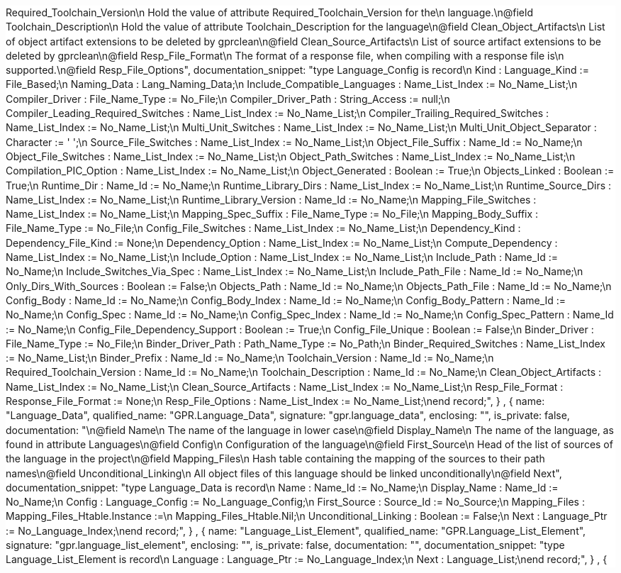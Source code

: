 Required_Toolchain_Version\n  Hold the value of attribute Required_Toolchain_Version for the\n  language.\n@field Toolchain_Description\n  Hold the value of attribute Toolchain_Description for the language\n@field Clean_Object_Artifacts\n  List of object artifact extensions to be deleted by gprclean\n@field Clean_Source_Artifacts\n  List of source artifact extensions to be deleted by gprclean\n@field Resp_File_Format\n  The format of a response file, when compiling with a response file is\n  supported.\n@field Resp_File_Options",
       documentation_snippet: "type Language_Config is record\n   Kind : Language_Kind := File_Based;\n   Naming_Data : Lang_Naming_Data;\n   Include_Compatible_Languages : Name_List_Index := No_Name_List;\n   Compiler_Driver : File_Name_Type := No_File;\n   Compiler_Driver_Path : String_Access := null;\n   Compiler_Leading_Required_Switches : Name_List_Index := No_Name_List;\n   Compiler_Trailing_Required_Switches : Name_List_Index := No_Name_List;\n   Multi_Unit_Switches : Name_List_Index := No_Name_List;\n   Multi_Unit_Object_Separator : Character := ' ';\n   Source_File_Switches : Name_List_Index := No_Name_List;\n   Object_File_Suffix : Name_Id := No_Name;\n   Object_File_Switches : Name_List_Index := No_Name_List;\n   Object_Path_Switches : Name_List_Index := No_Name_List;\n   Compilation_PIC_Option : Name_List_Index := No_Name_List;\n   Object_Generated : Boolean := True;\n   Objects_Linked : Boolean := True;\n   Runtime_Dir : Name_Id := No_Name;\n   Runtime_Library_Dirs : Name_List_Index := No_Name_List;\n   Runtime_Source_Dirs : Name_List_Index := No_Name_List;\n   Runtime_Library_Version : Name_Id := No_Name;\n   Mapping_File_Switches : Name_List_Index := No_Name_List;\n   Mapping_Spec_Suffix : File_Name_Type := No_File;\n   Mapping_Body_Suffix : File_Name_Type := No_File;\n   Config_File_Switches : Name_List_Index := No_Name_List;\n   Dependency_Kind : Dependency_File_Kind := None;\n   Dependency_Option : Name_List_Index := No_Name_List;\n   Compute_Dependency : Name_List_Index := No_Name_List;\n   Include_Option : Name_List_Index := No_Name_List;\n   Include_Path : Name_Id := No_Name;\n   Include_Switches_Via_Spec : Name_List_Index := No_Name_List;\n   Include_Path_File : Name_Id := No_Name;\n   Only_Dirs_With_Sources : Boolean := False;\n   Objects_Path : Name_Id := No_Name;\n   Objects_Path_File : Name_Id := No_Name;\n   Config_Body : Name_Id := No_Name;\n   Config_Body_Index : Name_Id := No_Name;\n   Config_Body_Pattern : Name_Id := No_Name;\n   Config_Spec : Name_Id := No_Name;\n   Config_Spec_Index : Name_Id := No_Name;\n   Config_Spec_Pattern : Name_Id := No_Name;\n   Config_File_Dependency_Support : Boolean := True;\n   Config_File_Unique : Boolean := False;\n   Binder_Driver : File_Name_Type := No_File;\n   Binder_Driver_Path : Path_Name_Type := No_Path;\n   Binder_Required_Switches : Name_List_Index := No_Name_List;\n   Binder_Prefix : Name_Id := No_Name;\n   Toolchain_Version : Name_Id := No_Name;\n   Required_Toolchain_Version : Name_Id := No_Name;\n   Toolchain_Description : Name_Id := No_Name;\n   Clean_Object_Artifacts : Name_List_Index := No_Name_List;\n   Clean_Source_Artifacts : Name_List_Index := No_Name_List;\n   Resp_File_Format : Response_File_Format := None;\n   Resp_File_Options : Name_List_Index := No_Name_List;\nend record;",
       }   ,
       {
       name: "Language_Data",
       qualified_name: "GPR.Language_Data",
       signature: "gpr.language_data",
       enclosing: "",
       is_private: false,
       documentation: "\n@field Name\n  The name of the language in lower case\n@field Display_Name\n  The name of the language, as found in attribute Languages\n@field Config\n  Configuration of the language\n@field First_Source\n  Head of the list of sources of the language in the project\n@field Mapping_Files\n  Hash table containing the mapping of the sources to their path names\n@field Unconditional_Linking\n  All object files of this language should be linked unconditionally\n@field Next",
       documentation_snippet: "type Language_Data is record\n   Name : Name_Id := No_Name;\n   Display_Name : Name_Id := No_Name;\n   Config : Language_Config := No_Language_Config;\n   First_Source : Source_Id := No_Source;\n   Mapping_Files : Mapping_Files_Htable.Instance :=\n                     Mapping_Files_Htable.Nil;\n   Unconditional_Linking : Boolean := False;\n   Next : Language_Ptr := No_Language_Index;\nend record;",
       }   ,
       {
       name: "Language_List_Element",
       qualified_name: "GPR.Language_List_Element",
       signature: "gpr.language_list_element",
       enclosing: "",
       is_private: false,
       documentation: "",
       documentation_snippet: "type Language_List_Element is record\n   Language : Language_Ptr := No_Language_Index;\n   Next     : Language_List;\nend record;",
       }   ,
       {